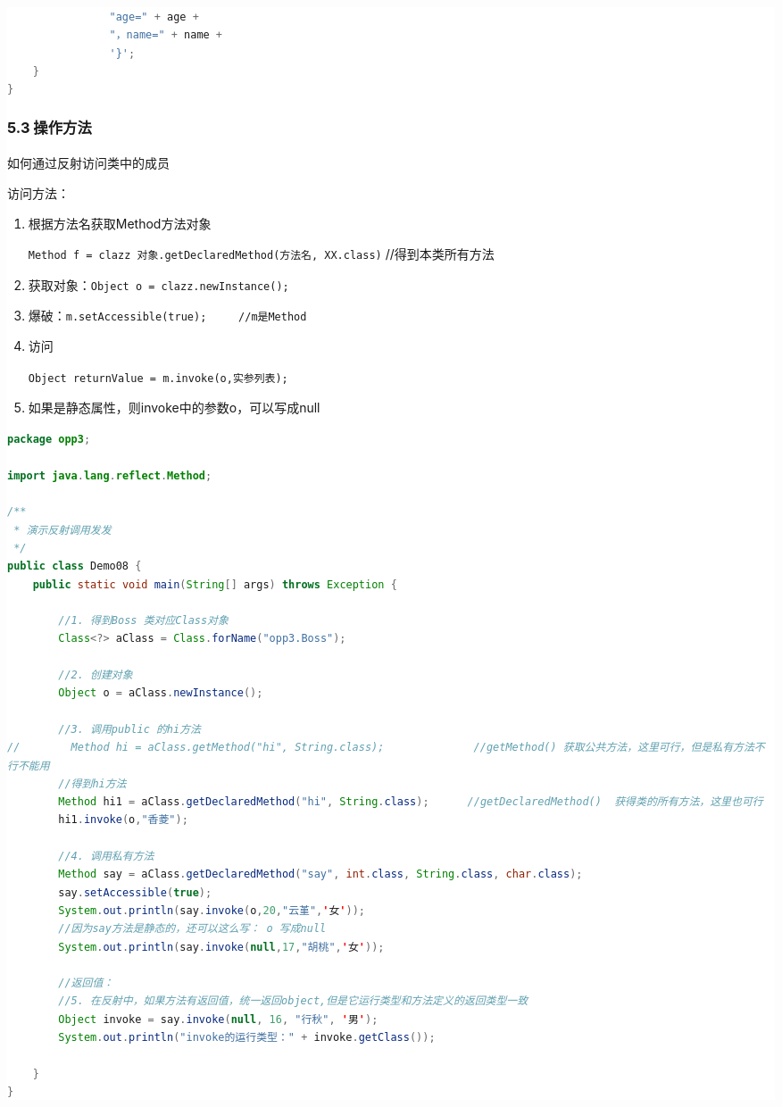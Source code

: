 ```java
                "age=" + age +
                "，name=" + name +
                '}';
    }
}
```



### 5.3 操作方法

如何通过反射访问类中的成员 

访问方法：

1. 根据方法名获取Method方法对象

   ​	`Method f = clazz 对象.getDeclaredMethod(方法名, XX.class)`  //得到本类所有方法

2. 获取对象：`Object o = clazz.newInstance();`

3. 爆破：`m.setAccessible(true);     //m是Method`

4. 访问

   `Object returnValue = m.invoke(o,实参列表);`

5. 如果是静态属性，则invoke中的参数o，可以写成null

```java
package opp3;

import java.lang.reflect.Method;

/**
 * 演示反射调用发发
 */
public class Demo08 {
    public static void main(String[] args) throws Exception {

        //1. 得到Boss 类对应Class对象
        Class<?> aClass = Class.forName("opp3.Boss");

        //2. 创建对象
        Object o = aClass.newInstance();

        //3. 调用public 的hi方法
//        Method hi = aClass.getMethod("hi", String.class);              //getMethod() 获取公共方法，这里可行，但是私有方法不行不能用
        //得到hi方法
        Method hi1 = aClass.getDeclaredMethod("hi", String.class);      //getDeclaredMethod()  获得类的所有方法，这里也可行
        hi1.invoke(o,"香菱");

        //4. 调用私有方法
        Method say = aClass.getDeclaredMethod("say", int.class, String.class, char.class);
        say.setAccessible(true);
        System.out.println(say.invoke(o,20,"云堇",'女'));
        //因为say方法是静态的，还可以这么写： o 写成null
        System.out.println(say.invoke(null,17,"胡桃",'女'));

        //返回值：
        //5. 在反射中，如果方法有返回值，统一返回object,但是它运行类型和方法定义的返回类型一致
        Object invoke = say.invoke(null, 16, "行秋", '男');
        System.out.println("invoke的运行类型：" + invoke.getClass());

    }
}
```